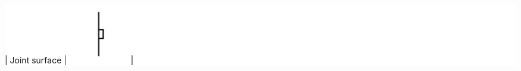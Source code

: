 | Joint surface               | <img src="./unused/joint_surface_inclined_1.png" width="100" height="100"> |